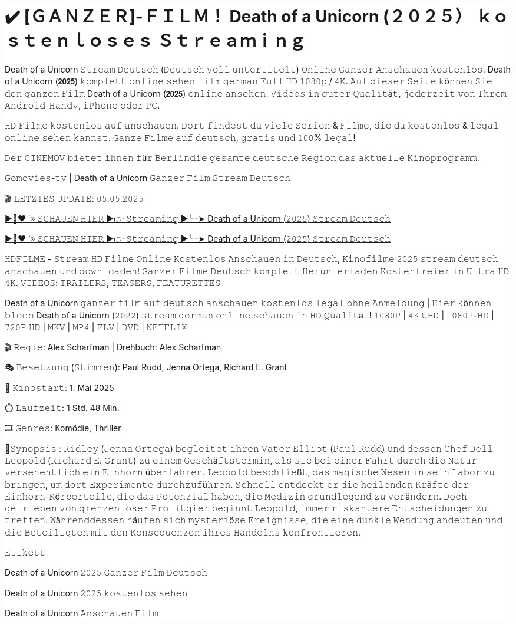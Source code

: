 # ✔️ [ＧＡＮＺＥＲ]-ＦＩＬＭ！ Death of a Unicorn (２０２５） ｋｏｓｔｅｎｌｏｓｅｓ Ｓｔｒｅａｍｉｎｇ

Death of a Unicorn 𝚂𝚝𝚛𝚎𝚊𝚖 𝙳𝚎𝚞𝚝𝚜𝚌𝚑 (𝙳𝚎𝚞𝚝𝚜𝚌𝚑 𝚟𝚘𝚕𝚕 𝚞𝚗𝚝𝚎𝚛𝚝𝚒𝚝𝚎𝚕𝚝) 𝙾𝚗𝚕𝚒𝚗𝚎 𝙶𝚊𝚗𝚣𝚎𝚛 𝙰𝚗𝚜𝚌𝚑𝚊𝚞𝚎𝚗 𝚔𝚘𝚜𝚝𝚎𝚗𝚕𝚘𝚜. Death of a Unicorn (𝟮𝟬𝟮𝟱) 𝚔𝚘𝚖𝚙𝚕𝚎𝚝𝚝 𝚘𝚗𝚕𝚒𝚗𝚎 𝚜𝚎𝚑𝚎𝚗 𝚏𝚒𝚕𝚖 𝚐𝚎𝚛𝚖𝚊𝚗 𝙵𝚞𝚕𝚕 𝙷𝙳 𝟷𝟶𝟾𝟶𝚙 / 𝟺𝙺. 𝙰𝚞𝚏 𝚍𝚒𝚎𝚜𝚎𝚛 𝚂𝚎𝚒𝚝𝚎 𝚔ö𝚗𝚗𝚎𝚗 𝚂𝚒𝚎 𝚍𝚎𝚗 𝚐𝚊𝚗𝚣𝚎𝚗 𝙵𝚒𝚕𝚖 Death of a Unicorn (𝟮𝟬𝟮𝟱) 𝚘𝚗𝚕𝚒𝚗𝚎 𝚊𝚗𝚜𝚎𝚑𝚎𝚗. 𝚅𝚒𝚍𝚎𝚘𝚜 𝚒𝚗 𝚐𝚞𝚝𝚎𝚛 𝚀𝚞𝚊𝚕𝚒𝚝ä𝚝, 𝚓𝚎𝚍𝚎𝚛𝚣𝚎𝚒𝚝 𝚟𝚘𝚗 𝙸𝚑𝚛𝚎𝚖 𝙰𝚗𝚍𝚛𝚘𝚒𝚍-𝙷𝚊𝚗𝚍𝚢, 𝚒𝙿𝚑𝚘𝚗𝚎 𝚘𝚍𝚎𝚛 𝙿𝙲.

𝙷𝙳 𝙵𝚒𝚕𝚖𝚎 𝚔𝚘𝚜𝚝𝚎𝚗𝚕𝚘𝚜 𝚊𝚞𝚏 𝚊𝚗𝚜𝚌𝚑𝚊𝚞𝚎𝚗. 𝙳𝚘𝚛𝚝 𝚏𝚒𝚗𝚍𝚎𝚜𝚝 𝚍𝚞 𝚟𝚒𝚎𝚕𝚎 𝚂𝚎𝚛𝚒𝚎𝚗 & 𝙵𝚒𝚕𝚖𝚎, 𝚍𝚒𝚎 𝚍𝚞 𝚔𝚘𝚜𝚝𝚎𝚗𝚕𝚘𝚜 & 𝚕𝚎𝚐𝚊𝚕 𝚘𝚗𝚕𝚒𝚗𝚎 𝚜𝚎𝚑𝚎𝚗 𝚔𝚊𝚗𝚗𝚜𝚝. 𝙶𝚊𝚗𝚣𝚎 𝙵𝚒𝚕𝚖𝚎 𝚊𝚞𝚏 𝚍𝚎𝚞𝚝𝚜𝚌𝚑, 𝚐𝚛𝚊𝚝𝚒𝚜 𝚞𝚗𝚍 𝟷𝟶𝟶% 𝚕𝚎𝚐𝚊𝚕!

𝙳𝚎𝚛 𝙲𝙸𝙽𝙴𝙼𝙾𝚅 𝚋𝚒𝚎𝚝𝚎𝚝 𝚒𝚑𝚗𝚎𝚗 𝚏ü𝚛 𝙱𝚎𝚛𝚕𝚒𝚗𝚍𝚒𝚎 𝚐𝚎𝚜𝚊𝚖𝚝𝚎 𝚍𝚎𝚞𝚝𝚜𝚌𝚑𝚎 𝚁𝚎𝚐𝚒𝚘𝚗 𝚍𝚊𝚜 𝚊𝚔𝚝𝚞𝚎𝚕𝚕𝚎 𝙺𝚒𝚗𝚘𝚙𝚛𝚘𝚐𝚛𝚊𝚖𝚖.

𝙶𝚘𝚖𝚘𝚟𝚒𝚎𝚜-𝚝𝚟 | Death of a Unicorn 𝙶𝚊𝚗𝚣𝚎𝚛 𝙵𝚒𝚕𝚖 𝚂𝚝𝚛𝚎𝚊𝚖 𝙳𝚎𝚞𝚝𝚜𝚌𝚑

🎬 𝙻𝙴𝚃𝚉𝚃𝙴𝚂 𝚄𝙿𝙳𝙰𝚃𝙴: 𝟶𝟻.𝟶𝟻.𝟸𝟶𝟸𝟻 

[▶️🔹♥ ˙» 𝚂𝙲𝙷𝙰𝚄𝙴𝙽 𝙷𝙸𝙴𝚁 ▶️👉 𝚂𝚝𝚛𝚎𝚊𝚖𝚒𝚗𝚐 ▶️╰┈➤ Death of a Unicorn (𝟸𝟶𝟸𝟻) 𝚂𝚝𝚛𝚎𝚊𝚖 𝙳𝚎𝚞𝚝𝚜𝚌𝚑](https://t.co/p3XOU1CJBy)

[▶️🔹♥ ˙» 𝚂𝙲𝙷𝙰𝚄𝙴𝙽 𝙷𝙸𝙴𝚁 ▶️👉 𝚂𝚝𝚛𝚎𝚊𝚖𝚒𝚗𝚐 ▶️╰┈➤ Death of a Unicorn (𝟸𝟶𝟸𝟻) 𝚂𝚝𝚛𝚎𝚊𝚖 𝙳𝚎𝚞𝚝𝚜𝚌𝚑](https://t.co/p3XOU1CJBy)

𝙷𝙳𝙵𝙸𝙻𝙼𝙴 - 𝚂𝚝𝚛𝚎𝚊𝚖 𝙷𝙳 𝙵𝚒𝚕𝚖𝚎 𝙾𝚗𝚕𝚒𝚗𝚎 𝙺𝚘𝚜𝚝𝚎𝚗𝚕𝚘𝚜 𝙰𝚗𝚜𝚌𝚑𝚊𝚞𝚎𝚗 𝚒𝚗 𝙳𝚎𝚞𝚝𝚜𝚌𝚑, 𝙺𝚒𝚗𝚘𝚏𝚒𝚕𝚖𝚎 𝟸𝟶𝟸𝟻 𝚜𝚝𝚛𝚎𝚊𝚖 𝚍𝚎𝚞𝚝𝚜𝚌𝚑 𝚊𝚗𝚜𝚌𝚑𝚊𝚞𝚎𝚗 𝚞𝚗𝚍 𝚍𝚘𝚠𝚗𝚕𝚘𝚊𝚍𝚎𝚗! 𝙶𝚊𝚗𝚣𝚎𝚛 𝙵𝚒𝚕𝚖𝚎 𝙳𝚎𝚞𝚝𝚜𝚌𝚑 𝚔𝚘𝚖𝚙𝚕𝚎𝚝𝚝 𝙷𝚎𝚛𝚞𝚗𝚝𝚎𝚛𝚕𝚊𝚍𝚎𝚗 𝙺𝚘𝚜𝚝𝚎𝚗𝚏𝚛𝚎𝚒𝚎𝚛 𝚒𝚗 𝚄𝚕𝚝𝚛𝚊 𝙷𝙳 𝟺𝙺. 𝚅𝙸𝙳𝙴𝙾𝚂: 𝚃𝚁𝙰𝙸𝙻𝙴𝚁𝚂, 𝚃𝙴𝙰𝚂𝙴𝚁𝚂, 𝙵𝙴𝙰𝚃𝚄𝚁𝙴𝚃𝚃𝙴𝚂

Death of a Unicorn 𝚐𝚊𝚗𝚣𝚎𝚛 𝚏𝚒𝚕𝚖 𝚊𝚞𝚏 𝚍𝚎𝚞𝚝𝚜𝚌𝚑 𝚊𝚗𝚜𝚌𝚑𝚊𝚞𝚎𝚗 𝚔𝚘𝚜𝚝𝚎𝚗𝚕𝚘𝚜 𝚕𝚎𝚐𝚊𝚕 𝚘𝚑𝚗𝚎 𝙰𝚗𝚖𝚎𝚕𝚍𝚞𝚗𝚐 | 𝙷𝚒𝚎𝚛 𝚔ö𝚗𝚗𝚎𝚗 𝚋𝚕𝚎𝚎𝚙 Death of a Unicorn (𝟸𝟶𝟸𝟸) 𝚜𝚝𝚛𝚎𝚊𝚖 𝚐𝚎𝚛𝚖𝚊𝚗 𝚘𝚗𝚕𝚒𝚗𝚎 𝚜𝚌𝚑𝚊𝚞𝚎𝚗 𝚒𝚗 𝙷𝙳 𝚀𝚞𝚊𝚕𝚒𝚝ä𝚝! 𝟷𝟶𝟾𝟶𝙿 | 𝟺𝙺 𝚄𝙷𝙳 | 𝟷𝟶𝟾𝟶𝙿-𝙷𝙳 | 𝟽𝟸𝟶𝙿 𝙷𝙳 | 𝙼𝙺𝚅 | 𝙼𝙿𝟺 | 𝙵𝙻𝚅 | 𝙳𝚅𝙳 | 𝙽𝙴𝚃𝙵𝙻𝙸𝚇

🎬 𝚁𝚎𝚐𝚒𝚎: Alex Scharfman | Drehbuch: Alex Scharfman

🎭 𝙱𝚎𝚜𝚎𝚝𝚣𝚞𝚗𝚐 (𝚂𝚝𝚒𝚖𝚖𝚎𝚗): Paul Rudd, Jenna Ortega, Richard E. Grant

📆 𝙺𝚒𝚗𝚘𝚜𝚝𝚊𝚛𝚝: 1. Mai 2025

⏱️ 𝙻𝚊𝚞𝚏𝚣𝚎𝚒𝚝: 1 Std. 48 Min.

🎞️ 𝙶𝚎𝚗𝚛𝚎𝚜: Komödie, Thriller

📖𝚂𝚢𝚗𝚘𝚙𝚜𝚒𝚜 : 𝚁𝚒𝚍𝚕𝚎𝚢 (𝙹𝚎𝚗𝚗𝚊 𝙾𝚛𝚝𝚎𝚐𝚊) 𝚋𝚎𝚐𝚕𝚎𝚒𝚝𝚎𝚝 𝚒𝚑𝚛𝚎𝚗 𝚅𝚊𝚝𝚎𝚛 𝙴𝚕𝚕𝚒𝚘𝚝 (𝙿𝚊𝚞𝚕 𝚁𝚞𝚍𝚍) 𝚞𝚗𝚍 𝚍𝚎𝚜𝚜𝚎𝚗 𝙲𝚑𝚎𝚏 𝙳𝚎𝚕𝚕 𝙻𝚎𝚘𝚙𝚘𝚕𝚍 (𝚁𝚒𝚌𝚑𝚊𝚛𝚍 𝙴. 𝙶𝚛𝚊𝚗𝚝) 𝚣𝚞 𝚎𝚒𝚗𝚎𝚖 𝙶𝚎𝚜𝚌𝚑ä𝚏𝚝𝚜𝚝𝚎𝚛𝚖𝚒𝚗, 𝚊𝚕𝚜 𝚜𝚒𝚎 𝚋𝚎𝚒 𝚎𝚒𝚗𝚎𝚛 𝙵𝚊𝚑𝚛𝚝 𝚍𝚞𝚛𝚌𝚑 𝚍𝚒𝚎 𝙽𝚊𝚝𝚞𝚛 𝚟𝚎𝚛𝚜𝚎𝚑𝚎𝚗𝚝𝚕𝚒𝚌𝚑 𝚎𝚒𝚗 𝙴𝚒𝚗𝚑𝚘𝚛𝚗 ü𝚋𝚎𝚛𝚏𝚊𝚑𝚛𝚎𝚗. 𝙻𝚎𝚘𝚙𝚘𝚕𝚍 𝚋𝚎𝚜𝚌𝚑𝚕𝚒𝚎ß𝚝, 𝚍𝚊𝚜 𝚖𝚊𝚐𝚒𝚜𝚌𝚑𝚎 𝚆𝚎𝚜𝚎𝚗 𝚒𝚗 𝚜𝚎𝚒𝚗 𝙻𝚊𝚋𝚘𝚛 𝚣𝚞 𝚋𝚛𝚒𝚗𝚐𝚎𝚗, 𝚞𝚖 𝚍𝚘𝚛𝚝 𝙴𝚡𝚙𝚎𝚛𝚒𝚖𝚎𝚗𝚝𝚎 𝚍𝚞𝚛𝚌𝚑𝚣𝚞𝚏ü𝚑𝚛𝚎𝚗. 𝚂𝚌𝚑𝚗𝚎𝚕𝚕 𝚎𝚗𝚝𝚍𝚎𝚌𝚔𝚝 𝚎𝚛 𝚍𝚒𝚎 𝚑𝚎𝚒𝚕𝚎𝚗𝚍𝚎𝚗 𝙺𝚛ä𝚏𝚝𝚎 𝚍𝚎𝚛 𝙴𝚒𝚗𝚑𝚘𝚛𝚗-𝙺ö𝚛𝚙𝚎𝚛𝚝𝚎𝚒𝚕𝚎, 𝚍𝚒𝚎 𝚍𝚊𝚜 𝙿𝚘𝚝𝚎𝚗𝚣𝚒𝚊𝚕 𝚑𝚊𝚋𝚎𝚗, 𝚍𝚒𝚎 𝙼𝚎𝚍𝚒𝚣𝚒𝚗 𝚐𝚛𝚞𝚗𝚍𝚕𝚎𝚐𝚎𝚗𝚍 𝚣𝚞 𝚟𝚎𝚛ä𝚗𝚍𝚎𝚛𝚗. 𝙳𝚘𝚌𝚑 𝚐𝚎𝚝𝚛𝚒𝚎𝚋𝚎𝚗 𝚟𝚘𝚗 𝚐𝚛𝚎𝚗𝚣𝚎𝚗𝚕𝚘𝚜𝚎𝚛 𝙿𝚛𝚘𝚏𝚒𝚝𝚐𝚒𝚎𝚛 𝚋𝚎𝚐𝚒𝚗𝚗𝚝 𝙻𝚎𝚘𝚙𝚘𝚕𝚍, 𝚒𝚖𝚖𝚎𝚛 𝚛𝚒𝚜𝚔𝚊𝚗𝚝𝚎𝚛𝚎 𝙴𝚗𝚝𝚜𝚌𝚑𝚎𝚒𝚍𝚞𝚗𝚐𝚎𝚗 𝚣𝚞 𝚝𝚛𝚎𝚏𝚏𝚎𝚗. 𝚆ä𝚑𝚛𝚎𝚗𝚍𝚍𝚎𝚜𝚜𝚎𝚗 𝚑ä𝚞𝚏𝚎𝚗 𝚜𝚒𝚌𝚑 𝚖𝚢𝚜𝚝𝚎𝚛𝚒ö𝚜𝚎 𝙴𝚛𝚎𝚒𝚐𝚗𝚒𝚜𝚜𝚎, 𝚍𝚒𝚎 𝚎𝚒𝚗𝚎 𝚍𝚞𝚗𝚔𝚕𝚎 𝚆𝚎𝚗𝚍𝚞𝚗𝚐 𝚊𝚗𝚍𝚎𝚞𝚝𝚎𝚗 𝚞𝚗𝚍 𝚍𝚒𝚎 𝙱𝚎𝚝𝚎𝚒𝚕𝚒𝚐𝚝𝚎𝚗 𝚖𝚒𝚝 𝚍𝚎𝚗 𝙺𝚘𝚗𝚜𝚎𝚚𝚞𝚎𝚗𝚣𝚎𝚗 𝚒𝚑𝚛𝚎𝚜 𝙷𝚊𝚗𝚍𝚎𝚕𝚗𝚜 𝚔𝚘𝚗𝚏𝚛𝚘𝚗𝚝𝚒𝚎𝚛𝚎𝚗.

𝙴𝚝𝚒𝚔𝚎𝚝𝚝

Death of a Unicorn 𝟸𝟶𝟸𝟻 𝙶𝚊𝚗𝚣𝚎𝚛 𝙵𝚒𝚕𝚖 𝙳𝚎𝚞𝚝𝚜𝚌𝚑

Death of a Unicorn 𝟸𝟶𝟸𝟻 𝚔𝚘𝚜𝚝𝚎𝚗𝚕𝚘𝚜 𝚜𝚎𝚑𝚎𝚗

Death of a Unicorn 𝙰𝚗𝚜𝚌𝚑𝚊𝚞𝚎𝚗 𝙵𝚒𝚕𝚖
